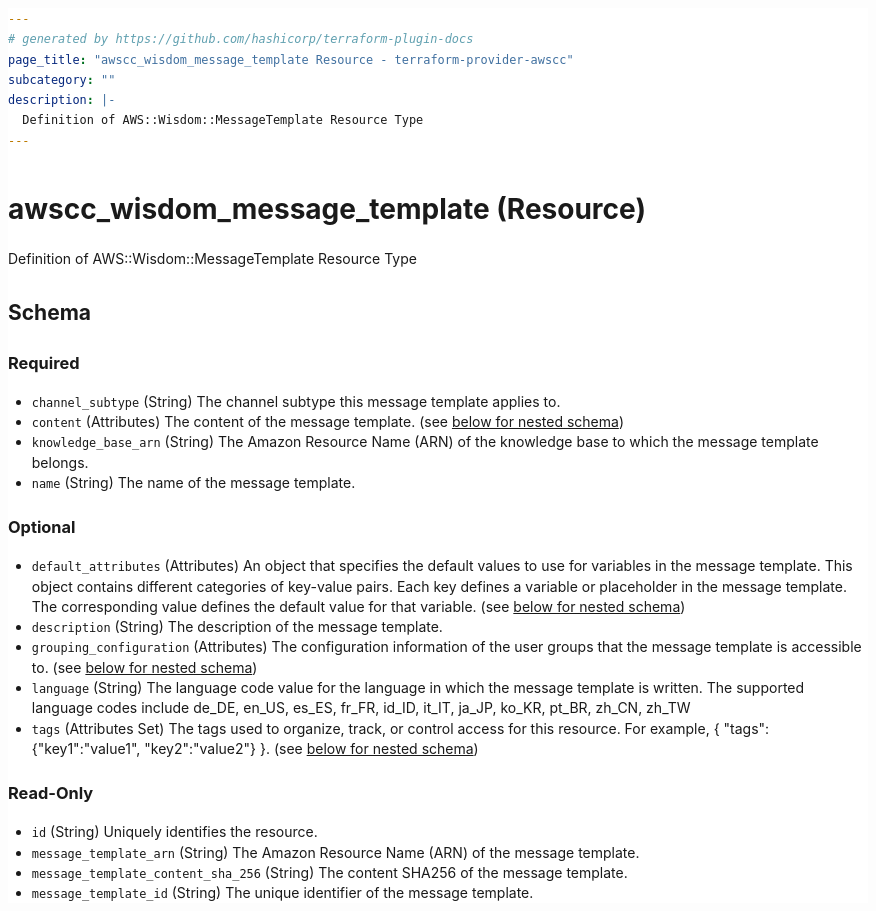 ```yaml
---
# generated by https://github.com/hashicorp/terraform-plugin-docs
page_title: "awscc_wisdom_message_template Resource - terraform-provider-awscc"
subcategory: ""
description: |-
  Definition of AWS::Wisdom::MessageTemplate Resource Type
---
```


# awscc_wisdom_message_template (Resource)

Definition of AWS::Wisdom::MessageTemplate Resource Type




## Schema

### Required

- `channel_subtype` (String) The channel subtype this message template applies to.
- `content` (Attributes) The content of the message template. (see [below for nested schema](#nestedatt--content))
- `knowledge_base_arn` (String) The Amazon Resource Name (ARN) of the knowledge base to which the message template belongs.
- `name` (String) The name of the message template.

### Optional

- `default_attributes` (Attributes) An object that specifies the default values to use for variables in the message template. This object contains different categories of key-value pairs. Each key defines a variable or placeholder in the message template. The corresponding value defines the default value for that variable. (see [below for nested schema](#nestedatt--default_attributes))
- `description` (String) The description of the message template.
- `grouping_configuration` (Attributes) The configuration information of the user groups that the message template is accessible to. (see [below for nested schema](#nestedatt--grouping_configuration))
- `language` (String) The language code value for the language in which the message template is written. The supported language codes include de_DE, en_US, es_ES, fr_FR, id_ID, it_IT, ja_JP, ko_KR, pt_BR, zh_CN, zh_TW
- `tags` (Attributes Set) The tags used to organize, track, or control access for this resource. For example, { "tags": {"key1":"value1", "key2":"value2"} }. (see [below for nested schema](#nestedatt--tags))

### Read-Only

- `id` (String) Uniquely identifies the resource.
- `message_template_arn` (String) The Amazon Resource Name (ARN) of the message template.
- `message_template_content_sha_256` (String) The content SHA256 of the message template.
- `message_template_id` (String) The unique identifier of the message template.

